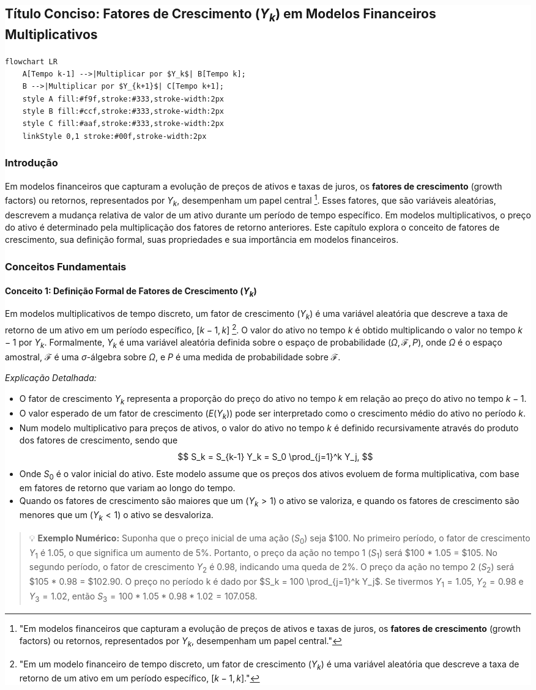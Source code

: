 ## Título Conciso: Fatores de Crescimento ($Y_k$) em Modelos Financeiros Multiplicativos

```mermaid
flowchart LR
    A[Tempo k-1] -->|Multiplicar por $Y_k$| B[Tempo k];
    B -->|Multiplicar por $Y_{k+1}$| C[Tempo k+1];
    style A fill:#f9f,stroke:#333,stroke-width:2px
    style B fill:#ccf,stroke:#333,stroke-width:2px
    style C fill:#aaf,stroke:#333,stroke-width:2px
    linkStyle 0,1 stroke:#00f,stroke-width:2px
```

### Introdução

Em modelos financeiros que capturam a evolução de preços de ativos e taxas de juros, os **fatores de crescimento** (growth factors) ou retornos, representados por $Y_k$, desempenham um papel central [^1]. Esses fatores, que são variáveis aleatórias, descrevem a mudança relativa de valor de um ativo durante um período de tempo específico. Em modelos multiplicativos, o preço do ativo é determinado pela multiplicação dos fatores de retorno anteriores. Este capítulo explora o conceito de fatores de crescimento, sua definição formal, suas propriedades e sua importância em modelos financeiros.

### Conceitos Fundamentais

**Conceito 1: Definição Formal de Fatores de Crescimento ($Y_k$)**

Em modelos multiplicativos de tempo discreto, um fator de crescimento ($Y_k$) é uma variável aleatória que descreve a taxa de retorno de um ativo em um período específico, $[k-1, k]$ [^2]. O valor do ativo no tempo $k$ é obtido multiplicando o valor no tempo $k-1$ por $Y_k$. Formalmente, $Y_k$ é uma variável aleatória definida sobre o espaço de probabilidade $(\Omega, \mathcal{F}, P)$, onde $\Omega$ é o espaço amostral, $\mathcal{F}$ é uma $\sigma$-álgebra sobre $\Omega$, e $P$ é uma medida de probabilidade sobre $\mathcal{F}$.

*Explicação Detalhada:*

   -   O fator de crescimento $Y_k$ representa a proporção do preço do ativo no tempo $k$ em relação ao preço do ativo no tempo $k-1$.
   -   O valor esperado de um fator de crescimento ($E(Y_k)$) pode ser interpretado como o crescimento médio do ativo no período $k$.
   -  Num modelo multiplicativo para preços de ativos, o valor do ativo no tempo $k$ é definido recursivamente através do produto dos fatores de crescimento, sendo que
$$ S_k = S_{k-1} Y_k =  S_0 \prod_{j=1}^k Y_j, $$
   -    Onde $S_0$ é o valor inicial do ativo. Este modelo assume que os preços dos ativos evoluem de forma multiplicativa, com base em fatores de retorno que variam ao longo do tempo.
   -  Quando os fatores de crescimento são maiores que um ($Y_k>1$) o ativo se valoriza, e quando os fatores de crescimento são menores que um ($Y_k<1$) o ativo se desvaloriza.

> 💡 **Exemplo Numérico:**
> Suponha que o preço inicial de uma ação ($S_0$) seja $100. No primeiro período, o fator de crescimento $Y_1$ é 1.05, o que significa um aumento de 5%. Portanto, o preço da ação no tempo 1 ($S_1$) será $100 * 1.05 = $105. No segundo período, o fator de crescimento $Y_2$ é 0.98, indicando uma queda de 2%. O preço da ação no tempo 2 ($S_2$) será $105 * 0.98 = $102.90. O preço no período k é dado por $S_k = 100 \prod_{j=1}^k Y_j$. Se tivermos $Y_1=1.05$, $Y_2=0.98$ e $Y_3=1.02$, então $S_3 = 100 * 1.05 * 0.98 * 1.02 = 107.058$.


[^1]: "Em modelos financeiros que capturam a evolução de preços de ativos e taxas de juros, os **fatores de crescimento** (growth factors) ou retornos, representados por $Y_k$, desempenham um papel central."
[^2]: "Em um modelo financeiro de tempo discreto, um fator de crescimento ($Y_k$) é uma variável aleatória que descreve a taxa de retorno de um ativo em um período específico, $[k-1, k]$."
[^3]: "O fator de crescimento $Y_k$ representa a proporção do preço do ativo no tempo $k$ em relação ao preço do ativo no tempo $k-1$."
[^4]: "O modelo multiplicativo é consistente com a utilização de retornos simples e log-retornos na análise de ativos financeiros."
[^5]:  "A modelagem dos fatores de crescimento $Y_k$ permite uma variedade de modelos, que podem ser mais adequados para cenários específicos do mercado financeiro."
[^6]: "Em modelos financeiros, a sequência de preços de um ativo ($S_k$)$_{k=0,1,\ldots,T}$ é um exemplo típico de processo adaptado."
[^7]: "No contexto de modelos financeiros em tempo discreto, o processo de ganhos de uma estratégia auto-financiada é uma martingale em relação a uma medida de martingale equivalente Q..."
[^8]: "Informação crítica que merece destaque."
[^9]: "Observação crucial para compreensão teórica correta."
[^10]: "Declare e prove um lemma que seja fundamental para o entendimento deste tópico, baseado no contexto."
[^11]: "Apresente um corolário que resulte diretamente do Lemma 2, conforme indicado no contexto."
[^12]: "A escolha da filtração afeta a definição de conceitos como martingales e predictibilidade."
[^13]: "Apresente um corolário que resulte diretamente do Lemma 2, conforme indicado no contexto."
[^14]: "Em mercados com informação assimétrica, estratégias de trading são modeladas utilizando processos estocásticos adaptados à filtração do agente correspondente. Um *insider* pode utilizar informações não disponíveis aos outros agentes, o que pode implicar em modelos e resultados distintos."
[^15]: "A representação de um derivativo europeu com pagamento H sob uma medida de martingale Q é dada pela sua esperança condicional, como detalhado no contexto."
[^16]: "As medidas de martingale equivalentes são um conceito central na precificação livre de arbitragem de ativos."
[^17]: "Apresente um lemma que mostre como uma EMM específica leva à fórmula de precificação do Black-Scholes, baseado no contexto."
[^18]: "Dado um modelo multiplicativo, o processo $S_k = S_0 \prod_{j=1} Y_j$ é uma martingale em relação a uma medida Q, se e somente se a esperança condicional de $Y_{k+1}$ sob a medida Q é igual a 1, ou seja, $E_Q[Y_{k+1}|\mathcal{F}_k] = 1$ para todo $k$."
[^19]: "O requisito de que $E[Y_{k+1}] = 1$ é uma restrição significativa sobre como os retornos $Y_k$ podem se comportar. No caso do modelo binomial de Cox-Ross-Rubinstein, a mudança da medida de probabilidade garante que a média ponderada dos fatores de retorno seja exatamente 1."
[^20]: "Em modelagem financeira, é comum restringir o espaço amostral das taxas de juros para evitar retornos que sejam inferiores a -1, garantindo que o modelo seja economicamente realista, ou pelo menos, para que se obtenham resultados que possam ser interpretados."
[^21]: "Se a taxa de juros $r_k$ é predictível, e o preço de um ativo descontado pelo ativo livre de risco, $S_k^* = S_k / \prod_{i=1}^k (1+r_i)$, é uma Q-martingale, então, para qualquer estratégia predictível $\theta = (\theta_k)$, a integral estocástica (ou os ganhos) gerada pela estratégia $\theta \cdot S^*$ também é uma martingale."